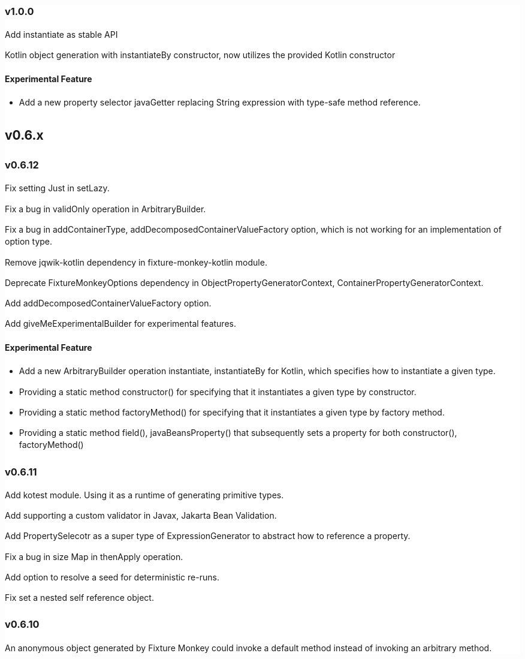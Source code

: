 ### v1.0.0
Add instantiate as stable API

Kotlin object generation with instantiateBy constructor, now utilizes the provided Kotlin constructor

#### Experimental Feature
- Add a new property selector javaGetter replacing String expression with type-safe method reference.

## v0.6.x

### v0.6.12
Fix setting Just in setLazy.

Fix a bug in validOnly operation in ArbitraryBuilder.

Fix a bug in addContainerType, addDecomposedContainerValueFactory option, which is not working for an implementation of option type.

Remove jqwik-kotlin dependency in fixture-monkey-kotlin module.

Deprecate FixtureMonkeyOptions dependency in ObjectPropertyGeneratorContext, ContainerPropertyGeneratorContext.

Add addDecomposedContainerValueFactory option.

Add giveMeExperimentalBuilder for experimental features.

#### Experimental Feature
- Add a new ArbitraryBuilder operation instantiate, instantiateBy for Kotlin, which specifies how to instantiate a given type.

- Providing a static method constructor() for specifying that it instantiates a given type by constructor.

- Providing a static method factoryMethod() for specifying that it instantiates a given type by factory method.

- Providing a static method field(), javaBeansProperty() that subsequently sets a property for both constructor(), factoryMethod()

### v0.6.11
Add kotest module. Using it as a runtime of generating primitive types.

Add supporting a custom validator in Javax, Jakarta Bean Validation.

Add PropertySelecotr as a super type of ExpressionGenerator to abstract how to reference a property.

Fix a bug in size Map in thenApply operation.

Add option to resolve a seed for deterministic re-runs.

Fix set a nested self reference object.

### v0.6.10
An anonymous object generated by Fixture Monkey could invoke a default method instead of invoking an arbitrary method.
